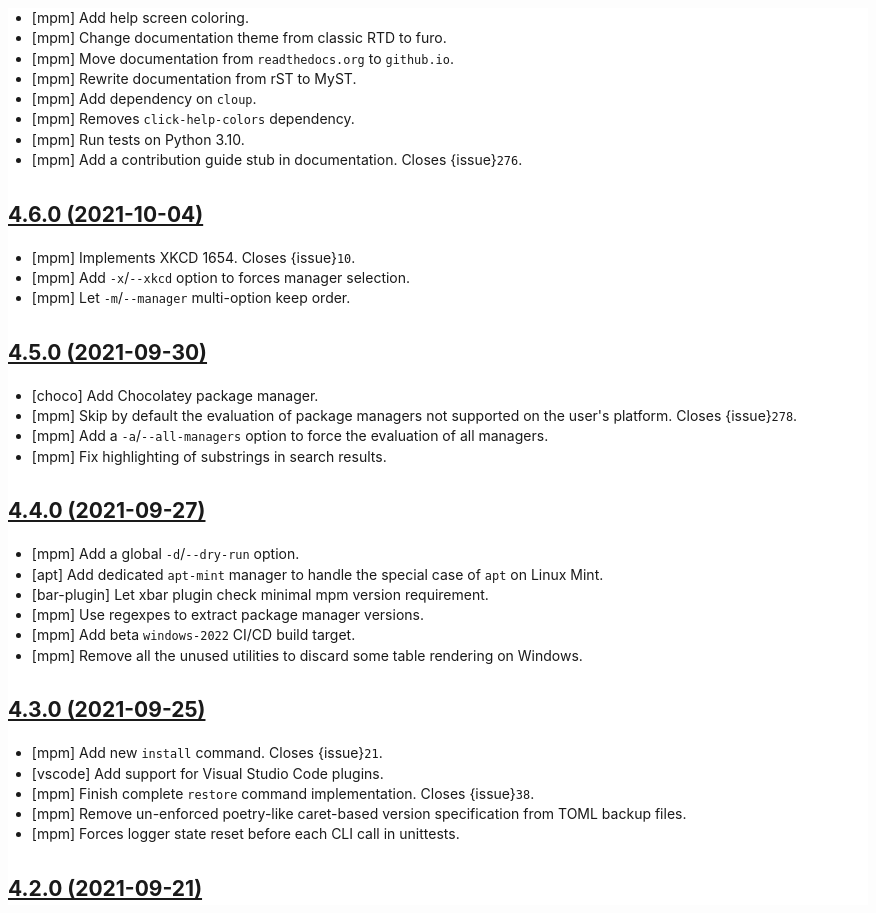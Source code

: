 - \[mpm\] Add help screen coloring.
- \[mpm\] Change documentation theme from classic RTD to furo.
- \[mpm\] Move documentation from `readthedocs.org` to `github.io`.
- \[mpm\] Rewrite documentation from rST to MyST.
- \[mpm\] Add dependency on `cloup`.
- \[mpm\] Removes `click-help-colors` dependency.
- \[mpm\] Run tests on Python 3.10.
- \[mpm\] Add a contribution guide stub in documentation. Closes {issue}`276`.

## [4.6.0 (2021-10-04)](https://github.com/kdeldycke/meta-package-manager/compare/v4.5.0...v4.6.0)

- \[mpm\] Implements XKCD 1654. Closes {issue}`10`.
- \[mpm\] Add `-x`/`--xkcd` option to forces manager selection.
- \[mpm\] Let `-m`/`--manager` multi-option keep order.

## [4.5.0 (2021-09-30)](https://github.com/kdeldycke/meta-package-manager/compare/v4.4.0...v4.5.0)

- \[choco\] Add Chocolatey package manager.
- \[mpm\] Skip by default the evaluation of package managers not supported on
  the user's platform. Closes {issue}`278`.
- \[mpm\] Add a `-a`/`--all-managers` option to force the evaluation of all
  managers.
- \[mpm\] Fix highlighting of substrings in search results.

## [4.4.0 (2021-09-27)](https://github.com/kdeldycke/meta-package-manager/compare/v4.3.0...v4.4.0)

- \[mpm\] Add a global `-d`/`--dry-run` option.
- \[apt\] Add dedicated `apt-mint` manager to handle the special case of `apt`
  on Linux Mint.
- \[bar-plugin\] Let xbar plugin check minimal mpm version requirement.
- \[mpm\] Use regexpes to extract package manager versions.
- \[mpm\] Add beta `windows-2022` CI/CD build target.
- \[mpm\] Remove all the unused utilities to discard some table rendering on
  Windows.

## [4.3.0 (2021-09-25)](https://github.com/kdeldycke/meta-package-manager/compare/v4.2.0...v4.3.0)

- \[mpm\] Add new `install` command. Closes {issue}`21`.
- \[vscode\] Add support for Visual Studio Code plugins.
- \[mpm\] Finish complete `restore` command implementation. Closes {issue}`38`.
- \[mpm\] Remove un-enforced poetry-like caret-based version specification from
  TOML backup files.
- \[mpm\] Forces logger state reset before each CLI call in unittests.

## [4.2.0 (2021-09-21)](https://github.com/kdeldycke/meta-package-manager/compare/v4.1.0...v4.2.0)
